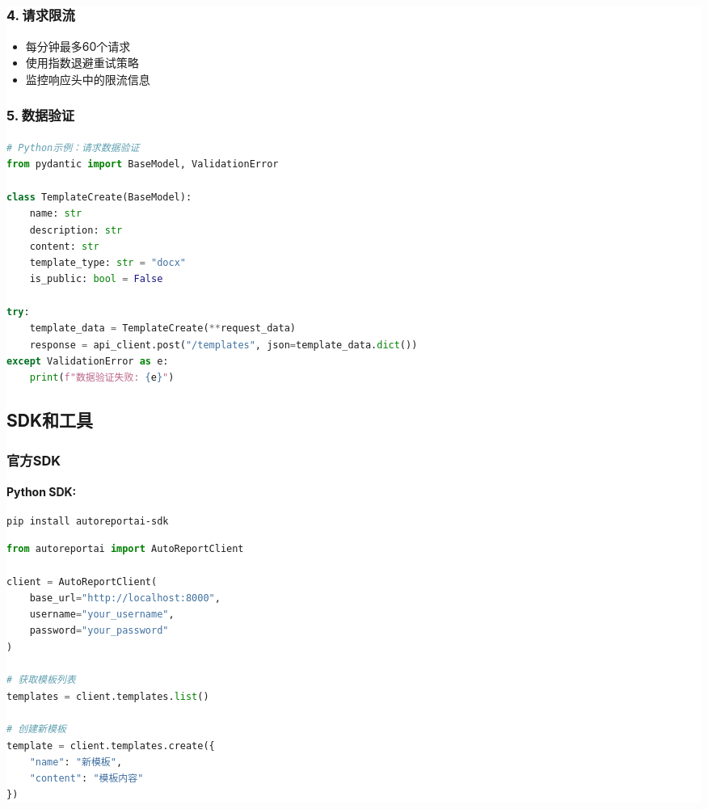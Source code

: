 ### 4. 请求限流

- 每分钟最多60个请求
- 使用指数退避重试策略
- 监控响应头中的限流信息

### 5. 数据验证

```python
# Python示例：请求数据验证
from pydantic import BaseModel, ValidationError

class TemplateCreate(BaseModel):
    name: str
    description: str
    content: str
    template_type: str = "docx"
    is_public: bool = False

try:
    template_data = TemplateCreate(**request_data)
    response = api_client.post("/templates", json=template_data.dict())
except ValidationError as e:
    print(f"数据验证失败: {e}")
```

## SDK和工具

### 官方SDK

**Python SDK:**
```bash
pip install autoreportai-sdk
```

```python
from autoreportai import AutoReportClient

client = AutoReportClient(
    base_url="http://localhost:8000",
    username="your_username",
    password="your_password"
)

# 获取模板列表
templates = client.templates.list()

# 创建新模板
template = client.templates.create({
    "name": "新模板",
    "content": "模板内容"
})
```
